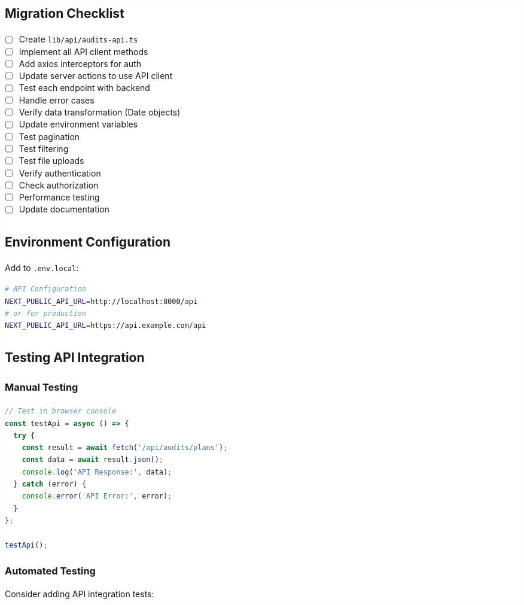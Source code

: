 ## Migration Checklist

- [ ] Create `lib/api/audits-api.ts`
- [ ] Implement all API client methods
- [ ] Add axios interceptors for auth
- [ ] Update server actions to use API client
- [ ] Test each endpoint with backend
- [ ] Handle error cases
- [ ] Verify data transformation (Date objects)
- [ ] Update environment variables
- [ ] Test pagination
- [ ] Test filtering
- [ ] Test file uploads
- [ ] Verify authentication
- [ ] Check authorization
- [ ] Performance testing
- [ ] Update documentation

## Environment Configuration

Add to `.env.local`:

```bash
# API Configuration
NEXT_PUBLIC_API_URL=http://localhost:8000/api
# or for production
NEXT_PUBLIC_API_URL=https://api.example.com/api
```

## Testing API Integration

### Manual Testing

```typescript
// Test in browser console
const testApi = async () => {
  try {
    const result = await fetch('/api/audits/plans');
    const data = await result.json();
    console.log('API Response:', data);
  } catch (error) {
    console.error('API Error:', error);
  }
};

testApi();
```

### Automated Testing

Consider adding API integration tests:
